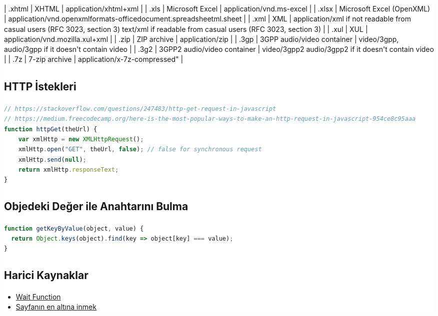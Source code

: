| .xhtml     | XHTML                                          | application/xhtml+xml                                                                                                                |
| .xls       | Microsoft Excel                                | application/vnd.ms-excel                                                                                                             |
| .xlsx      | Microsoft Excel (OpenXML)                      | application/vnd.openxmlformats-officedocument.spreadsheetml.sheet                                                                    |
| .xml       | XML                                            | application/xml if not readable from casual users (RFC 3023, section 3) text/xml if readable from casual users (RFC 3023, section 3) |
| .xul       | XUL                                            | application/vnd.mozilla.xul+xml                                                                                                      |
| .zip       | ZIP archive                                    | application/zip                                                                                                                      |
| .3gp       | 3GPP audio/video container                     | video/3gpp, audio/3gpp if it doesn't contain video                                                                                   |
| .3g2       | 3GPP2 audio/video container                    | video/3gpp2 audio/3gpp2 if it doesn't contain video                                                                                  |
| .7z        | 7-zip archive                                  | application/x-7z-compressed"                                                                                                         |

## HTTP İstekleri

```js
// https://stackoverflow.com/questions/247483/http-get-request-in-javascript
// https://medium.freecodecamp.org/here-is-the-most-popular-ways-to-make-an-http-request-in-javascript-954ce8c95aaa
function httpGet(theUrl) {
    var xmlHttp = new XMLHttpRequest();
    xmlHttp.open("GET", theUrl, false); // false for synchronous request
    xmlHttp.send(null);
    return xmlHttp.responseText;
}
```

## Objedeki Değer ile Anahtarını Bulma

```js
function getKeyByValue(object, value) {
  return Object.keys(object).find(key => object[key] === value);
}
```

## Harici Kaynaklar

- [Wait Function]
- [Sayfanın en altına inmek]

[Wait Function]: https://hackernoon.com/lets-make-a-javascript-wait-function-fa3a2eb88f11
[Sayfanın en altına inmek]: https://stackoverflow.com/a/11715670